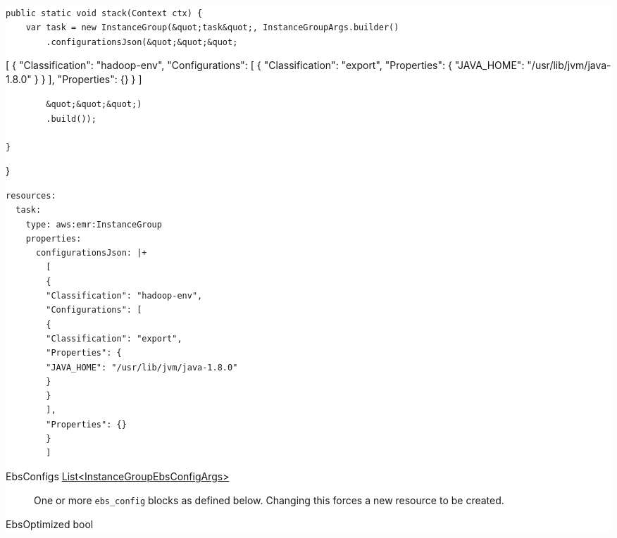     public static void stack(Context ctx) {
        var task = new InstanceGroup(&quot;task&quot;, InstanceGroupArgs.builder()        
            .configurationsJson(&quot;&quot;&quot;
[
{
&quot;Classification&quot;: &quot;hadoop-env&quot;,
&quot;Configurations&quot;: [
{
&quot;Classification&quot;: &quot;export&quot;,
&quot;Properties&quot;: {
&quot;JAVA_HOME&quot;: &quot;/usr/lib/jvm/java-1.8.0&quot;
}
}
],
&quot;Properties&quot;: {}
}
]

            &quot;&quot;&quot;)
            .build());

    }
}
</code></pre>
<pre><code class="language-yaml">resources:
  task:
    type: aws:emr:InstanceGroup
    properties:
      configurationsJson: |+
        [
        {
        &quot;Classification&quot;: &quot;hadoop-env&quot;,
        &quot;Configurations&quot;: [
        {
        &quot;Classification&quot;: &quot;export&quot;,
        &quot;Properties&quot;: {
        &quot;JAVA_HOME&quot;: &quot;/usr/lib/jvm/java-1.8.0&quot;
        }
        }
        ],
        &quot;Properties&quot;: {}
        }
        ]
</code></pre>
</dd><dt class="property-optional property-replacement"
            title="Optional">
        <span id="state_ebsconfigs_csharp">
<a data-swiftype-name="resource-property" data-swiftype-type="text" href="#state_ebsconfigs_csharp" style="color: inherit; text-decoration: inherit;">Ebs<wbr>Configs</a>
</span>
        <span class="property-indicator"></span>
        <span class="property-type"><a href="#instancegroupebsconfig">List&lt;Instance<wbr>Group<wbr>Ebs<wbr>Config<wbr>Args&gt;</a></span>
    </dt>
    <dd><p>One or more <code>ebs_config</code> blocks as defined below. Changing this forces a new resource to be created.</p>
</dd><dt class="property-optional property-replacement"
            title="Optional">
        <span id="state_ebsoptimized_csharp">
<a data-swiftype-name="resource-property" data-swiftype-type="text" href="#state_ebsoptimized_csharp" style="color: inherit; text-decoration: inherit;">Ebs<wbr>Optimized</a>
</span>
        <span class="property-indicator"></span>
        <span class="property-type">bool</span>